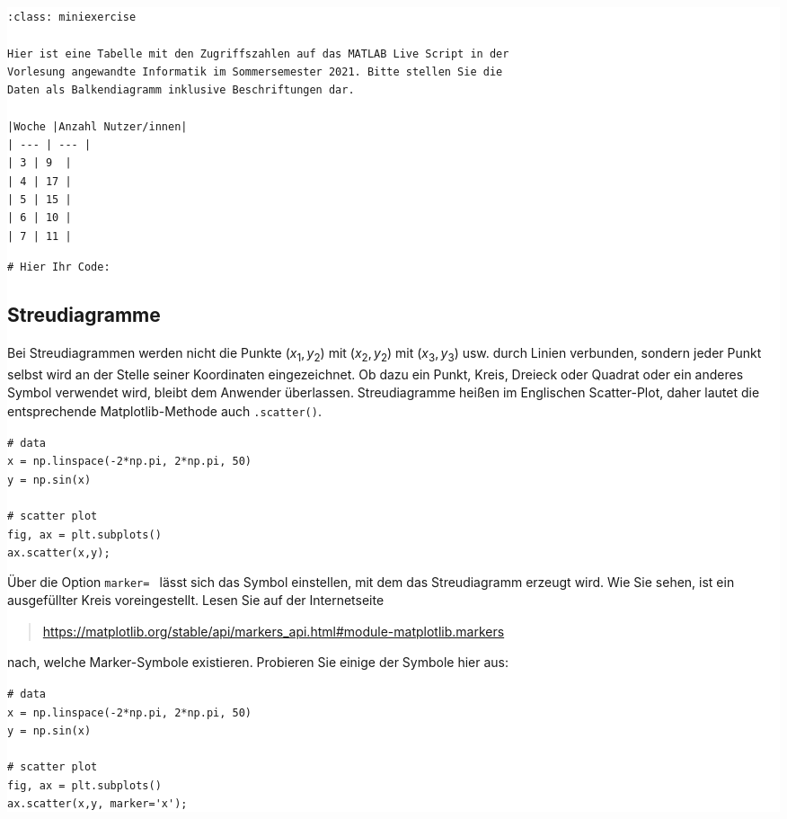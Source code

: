 ```{admonition} Mini-Übung
:class: miniexercise 

Hier ist eine Tabelle mit den Zugriffszahlen auf das MATLAB Live Script in der
Vorlesung angewandte Informatik im Sommersemester 2021. Bitte stellen Sie die
Daten als Balkendiagramm inklusive Beschriftungen dar.

|Woche |Anzahl Nutzer/innen|
| --- | --- |
| 3 | 9  |
| 4 | 17 |
| 5 | 15 |
| 6 | 10 |
| 7 | 11 |
```

```{code-cell} ipython3
# Hier Ihr Code:
```

## Streudiagramme

Bei Streudiagrammen werden nicht die Punkte $(x_1,y_2)$ mit $(x_2,y_2)$ mit
$(x_3,y_3)$ usw. durch Linien verbunden, sondern jeder Punkt selbst wird an der
Stelle seiner Koordinaten eingezeichnet. Ob dazu ein Punkt, Kreis, Dreieck oder
Quadrat oder ein anderes Symbol verwendet wird, bleibt dem Anwender überlassen.
Streudiagramme heißen im Englischen Scatter-Plot, daher lautet die entsprechende
Matplotlib-Methode auch ``.scatter()``.

```{code-cell} ipython3
# data
x = np.linspace(-2*np.pi, 2*np.pi, 50)
y = np.sin(x)

# scatter plot
fig, ax = plt.subplots()
ax.scatter(x,y);
```

Über die Option ``marker= `` lässt sich das Symbol einstellen, mit dem das
Streudiagramm erzeugt wird. Wie Sie sehen, ist ein ausgefüllter Kreis
voreingestellt. Lesen Sie auf der Internetseite 

> https://matplotlib.org/stable/api/markers_api.html#module-matplotlib.markers

nach, welche Marker-Symbole existieren. Probieren Sie einige der Symbole hier
aus:


```{code-cell} ipython3
# data
x = np.linspace(-2*np.pi, 2*np.pi, 50)
y = np.sin(x)

# scatter plot
fig, ax = plt.subplots()
ax.scatter(x,y, marker='x');
```
